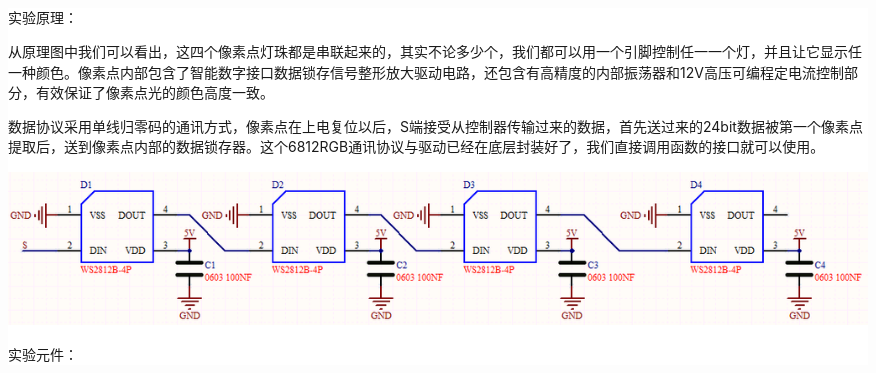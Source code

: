 实验原理：

从原理图中我们可以看出，这四个像素点灯珠都是串联起来的，其实不论多少个，我们都可以用一个引脚控制任一一个灯，并且让它显示任一种颜色。像素点内部包含了智能数字接口数据锁存信号整形放大驱动电路，还包含有高精度的内部振荡器和12V高压可编程定电流控制部分，有效保证了像素点光的颜色高度一致。

数据协议采用单线归零码的通讯方式，像素点在上电复位以后，S端接受从控制器传输过来的数据，首先送过来的24bit数据被第一个像素点提取后，送到像素点内部的数据锁存器。这个6812RGB通讯协议与驱动已经在底层封装好了，我们直接调用函数的接口就可以使用。

![](media/f0d824a10a88aa0fbabfb685634672fc.png)

实验元件：
